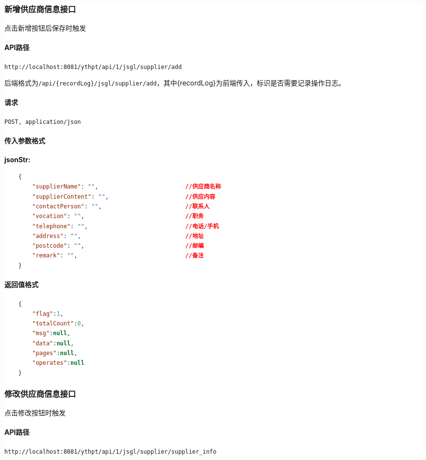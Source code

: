 ### 新增供应商信息接口

点击新增按钮后保存时触发

#### API路径

```http
http://localhost:8081/ythpt/api/1/jsgl/supplier/add
```

后端格式为`/api/{recordLog}/jsgl/supplier/add`，其中{recordLog}为前端传入，标识是否需要记录操作日志。

#### 请求

```
POST, application/json
```

#### 传入参数格式
**jsonStr:**
```json
    {
        "supplierName": "",                         //供应商名称
        "supplierContent": "",                      //供应内容
        "contactPerson": "",                        //联系人
        "vocation": "",                             //职务
        "telephone": "",                            //电话/手机
        "address": "",                              //地址
        "postcode": "",                             //邮编
        "remark": "",                               //备注
    }
```

#### 返回值格式

```json
    {
        "flag":1,
        "totalCount":0,
        "msg":null,
        "data":null,
        "pages":null,
        "operates":null
    }
```

### 修改供应商信息接口

点击修改按钮时触发

#### API路径

```http
http://localhost:8081/ythpt/api/1/jsgl/supplier/supplier_info
```
